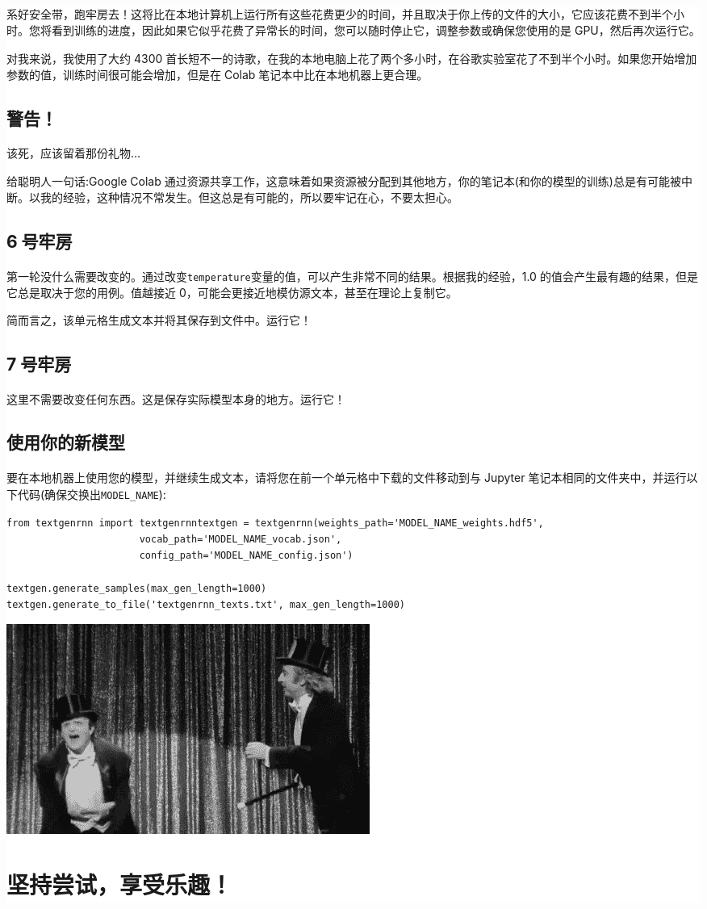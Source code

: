 系好安全带，跑牢房去！这将比在本地计算机上运行所有这些花费更少的时间，并且取决于你上传的文件的大小，它应该花费不到半个小时。您将看到训练的进度，因此如果它似乎花费了异常长的时间，您可以随时停止它，调整参数或确保您使用的是 GPU，然后再次运行它。

对我来说，我使用了大约 4300 首长短不一的诗歌，在我的本地电脑上花了两个多小时，在谷歌实验室花了不到半个小时。如果您开始增加参数的值，训练时间很可能会增加，但是在 Colab 笔记本中比在本地机器上更合理。

## 警告！

该死，应该留着那份礼物…

给聪明人一句话:Google Colab 通过资源共享工作，这意味着如果资源被分配到其他地方，你的笔记本(和你的模型的训练)总是有可能被中断。以我的经验，这种情况不常发生。但这总是有可能的，所以要牢记在心，不要太担心。

## 6 号牢房

第一轮没什么需要改变的。通过改变`temperature`变量的值，可以产生非常不同的结果。根据我的经验，1.0 的值会产生最有趣的结果，但是它总是取决于您的用例。值越接近 0，可能会更接近地模仿源文本，甚至在理论上复制它。

简而言之，该单元格生成文本并将其保存到文件中。运行它！

## 7 号牢房

这里不需要改变任何东西。这是保存实际模型本身的地方。运行它！

## 使用你的新模型

要在本地机器上使用您的模型，并继续生成文本，请将您在前一个单元格中下载的文件移动到与 Jupyter 笔记本相同的文件夹中，并运行以下代码(确保交换出`MODEL_NAME`):

```
from textgenrnn import textgenrnntextgen = textgenrnn(weights_path='MODEL_NAME_weights.hdf5',
                       vocab_path='MODEL_NAME_vocab.json',
                       config_path='MODEL_NAME_config.json')

textgen.generate_samples(max_gen_length=1000)
textgen.generate_to_file('textgenrnn_texts.txt', max_gen_length=1000)
```

![](img/6d1db658d17bd9f48c1125b66cf69b0d.png)

# 坚持尝试，享受乐趣！
